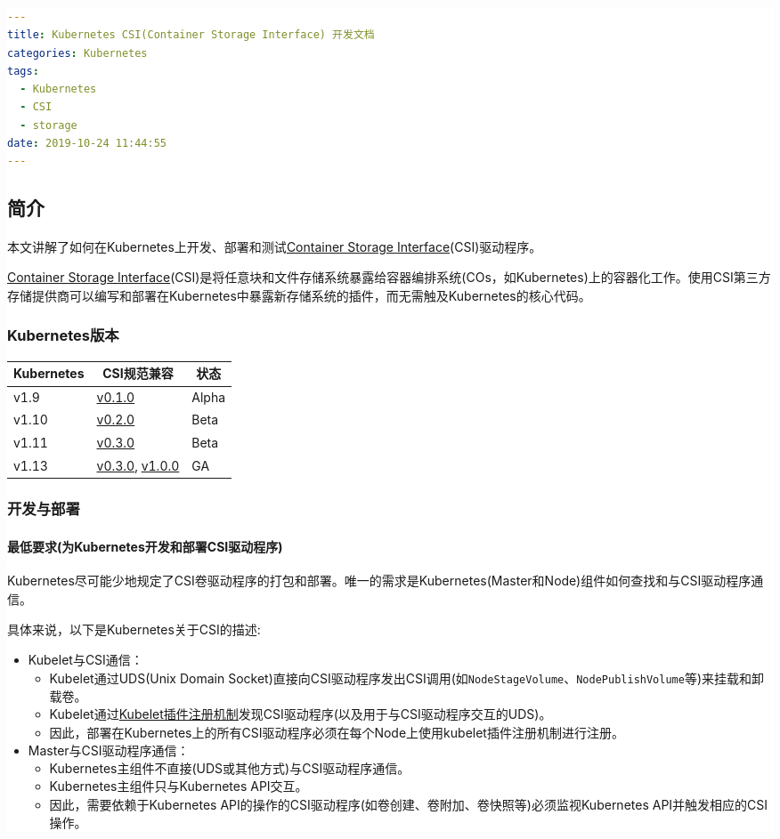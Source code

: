 ```yaml
---
title: Kubernetes CSI(Container Storage Interface) 开发文档
categories: Kubernetes
tags:
  - Kubernetes
  - CSI
  - storage
date: 2019-10-24 11:44:55
---
```



## 简介

本文讲解了如何在Kubernetes上开发、部署和测试[Container Storage Interface](https://github.com/container-storage-interface/spec/blob/master/spec.md)(CSI)驱动程序。

[Container Storage Interface](https://github.com/container-storage-interface/spec/blob/master/spec.md)(CSI)是将任意块和文件存储系统暴露给容器编排系统(COs，如Kubernetes)上的容器化工作。使用CSI第三方存储提供商可以编写和部署在Kubernetes中暴露新存储系统的插件，而无需触及Kubernetes的核心代码。

### Kubernetes版本

| Kubernetes | CSI规范兼容 | 状态 |
| ---------- | -------- | ------ |
| v1.9       | [v0.1.0](https://github.com/container-storage-interface/spec/releases/tag/v0.1.0)     | Alpha  |
| v1.10      | [v0.2.0](https://github.com/container-storage-interface/spec/releases/tag/v0.2.0)     | Beta   |
| v1.11      | [v0.3.0](https://github.com/container-storage-interface/spec/releases/tag/v0.3.0)     | Beta   |
| v1.13      | [v0.3.0](https://github.com/container-storage-interface/spec/releases/tag/v0.3.0), [v1.0.0](https://github.com/container-storage-interface/spec/releases/tag/v1.0.0) | GA     |


### 开发与部署

#### 最低要求(为Kubernetes开发和部署CSI驱动程序)

Kubernetes尽可能少地规定了CSI卷驱动程序的打包和部署。唯一的需求是Kubernetes(Master和Node)组件如何查找和与CSI驱动程序通信。

具体来说，以下是Kubernetes关于CSI的描述:

* Kubelet与CSI通信：
  * Kubelet通过UDS(Unix Domain Socket)直接向CSI驱动程序发出CSI调用(如`NodeStageVolume`、`NodePublishVolume`等)来挂载和卸载卷。
  * Kubelet通过[Kubelet插件注册机制](https://kubernetes.io/docs/concepts/extend-kubernetes/compute-storage-net/device-plugins#device-plugin-registration)发现CSI驱动程序(以及用于与CSI驱动程序交互的UDS)。
  * 因此，部署在Kubernetes上的所有CSI驱动程序必须在每个Node上使用kubelet插件注册机制进行注册。
* Master与CSI驱动程序通信：
  * Kubernetes主组件不直接(UDS或其他方式)与CSI驱动程序通信。
  * Kubernetes主组件只与Kubernetes API交互。
  * 因此，需要依赖于Kubernetes API的操作的CSI驱动程序(如卷创建、卷附加、卷快照等)必须监视Kubernetes API并触发相应的CSI操作。
